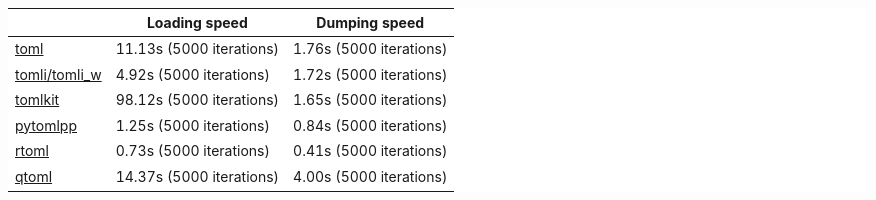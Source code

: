 
| |Loading speed|Dumping speed|
|-|-|-|
|<a target="_blank" href="https://github.com/uiri/toml">toml</a>|11.13s (5000 iterations)|1.76s (5000 iterations)|
|<a target="_blank" href="https://github.com/hukkin/tomli">tomli/tomli_w</a>|4.92s (5000 iterations)|1.72s (5000 iterations)|
|<a target="_blank" href="https://github.com/sdispater/tomlkit">tomlkit</a>|98.12s (5000 iterations)|1.65s (5000 iterations)|
|<a target="_blank" href="https://github.com/bobfang1992/pytomlpp">pytomlpp</a>|1.25s (5000 iterations)|0.84s (5000 iterations)|
|<a target="_blank" href="https://github.com/samuelcolvin/rtoml">rtoml</a>|0.73s (5000 iterations)|0.41s (5000 iterations)|
|<a target="_blank" href="https://github.com/alethiophile/qtoml">qtoml</a>|14.37s (5000 iterations)|4.00s (5000 iterations)|

